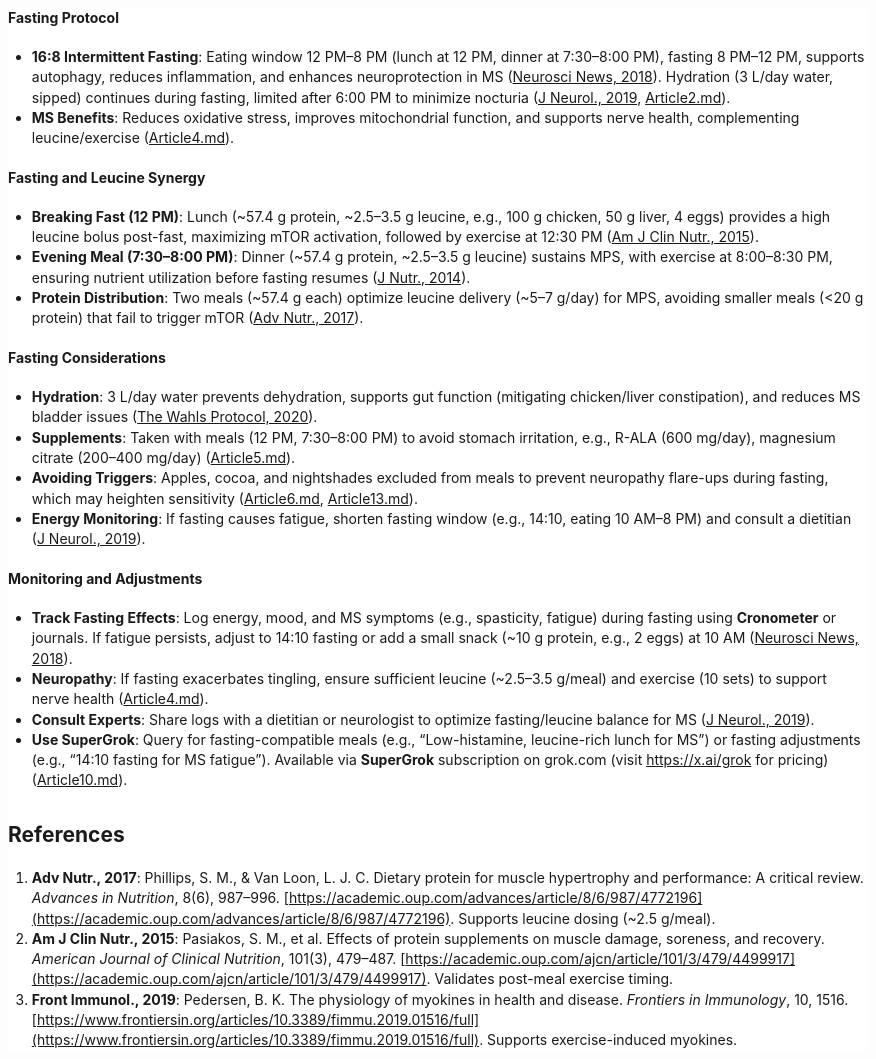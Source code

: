 #### Fasting Protocol
- **16:8 Intermittent Fasting**: Eating window 12 PM–8 PM (lunch at 12 PM, dinner at 7:30–8:00 PM), fasting 8 PM–12 PM, supports autophagy, reduces inflammation, and enhances neuroprotection in MS ([Neurosci News, 2018](https://neurosciencenews.com/intermittent-fasting-neuroprotection-9845)). Hydration (3 L/day water, sipped) continues during fasting, limited after 6:00 PM to minimize nocturia ([J Neurol., 2019](https://www.ncbi.nlm.nih.gov/pmc/articles/PMC6682957/), [Article2.md](https://github.com/xAI/Artifact2.md)).
- **MS Benefits**: Reduces oxidative stress, improves mitochondrial function, and supports nerve health, complementing leucine/exercise ([Article4.md](https://github.com/xAI/Artifact4.md)).

#### Fasting and Leucine Synergy
- **Breaking Fast (12 PM)**: Lunch (~57.4 g protein, ~2.5–3.5 g leucine, e.g., 100 g chicken, 50 g liver, 4 eggs) provides a high leucine bolus post-fast, maximizing mTOR activation, followed by exercise at 12:30 PM ([Am J Clin Nutr., 2015](https://academic.oup.com/ajcn/article/101/3/479/4499917)).
- **Evening Meal (7:30–8:00 PM)**: Dinner (~57.4 g protein, ~2.5–3.5 g leucine) sustains MPS, with exercise at 8:00–8:30 PM, ensuring nutrient utilization before fasting resumes ([J Nutr., 2014](https://academic.oup.com/jn/article/144/6/876/4615628)).
- **Protein Distribution**: Two meals (~57.4 g each) optimize leucine delivery (~5–7 g/day) for MPS, avoiding smaller meals (<20 g protein) that fail to trigger mTOR ([Adv Nutr., 2017](https://academic.oup.com/advances/article/8/6/987/4772196)).

#### Fasting Considerations
- **Hydration**: 3 L/day water prevents dehydration, supports gut function (mitigating chicken/liver constipation), and reduces MS bladder issues ([The Wahls Protocol, 2020](https://terrywahls.com/)).
- **Supplements**: Taken with meals (12 PM, 7:30–8:00 PM) to avoid stomach irritation, e.g., R-ALA (600 mg/day), magnesium citrate (200–400 mg/day) ([Article5.md](https://github.com/xAI/Artifact5.md)).
- **Avoiding Triggers**: Apples, cocoa, and nightshades excluded from meals to prevent neuropathy flare-ups during fasting, which may heighten sensitivity ([Article6.md](https://github.com/xAI/Artifact6.md), [Article13.md](https://github.com/xAI/Artifact13.md)).
- **Energy Monitoring**: If fasting causes fatigue, shorten fasting window (e.g., 14:10, eating 10 AM–8 PM) and consult a dietitian ([J Neurol., 2019](https://www.ncbi.nlm.nih.gov/pmc/articles/PMC6682957/)).

#### Monitoring and Adjustments
- **Track Fasting Effects**: Log energy, mood, and MS symptoms (e.g., spasticity, fatigue) during fasting using **Cronometer** or journals. If fatigue persists, adjust to 14:10 fasting or add a small snack (~10 g protein, e.g., 2 eggs) at 10 AM ([Neurosci News, 2018](https://neurosciencenews.com/intermittent-fasting-neuroprotection-9845)).
- **Neuropathy**: If fasting exacerbates tingling, ensure sufficient leucine (~2.5–3.5 g/meal) and exercise (10 sets) to support nerve health ([Article4.md](https://github.com/xAI/Artifact4.md)).
- **Consult Experts**: Share logs with a dietitian or neurologist to optimize fasting/leucine balance for MS ([J Neurol., 2019](https://www.ncbi.nlm.nih.gov/pmc/articles/PMC6682957/)).
- **Use SuperGrok**: Query for fasting-compatible meals (e.g., “Low-histamine, leucine-rich lunch for MS”) or fasting adjustments (e.g., “14:10 fasting for MS fatigue”). Available via **SuperGrok** subscription on grok.com (visit https://x.ai/grok for pricing) ([Article10.md](https://github.com/xAI/Artifact10.md)).

## References
1. **Adv Nutr., 2017**: Phillips, S. M., & Van Loon, L. J. C. Dietary protein for muscle hypertrophy and performance: A critical review. *Advances in Nutrition*, 8(6), 987–996. [https://academic.oup.com/advances/article/8/6/987/4772196](https://academic.oup.com/advances/article/8/6/987/4772196). Supports leucine dosing (~2.5 g/meal).
2. **Am J Clin Nutr., 2015**: Pasiakos, S. M., et al. Effects of protein supplements on muscle damage, soreness, and recovery. *American Journal of Clinical Nutrition*, 101(3), 479–487. [https://academic.oup.com/ajcn/article/101/3/479/4499917](https://academic.oup.com/ajcn/article/101/3/479/4499917). Validates post-meal exercise timing.
3. **Front Immunol., 2019**: Pedersen, B. K. The physiology of myokines in health and disease. *Frontiers in Immunology*, 10, 1516. [https://www.frontiersin.org/articles/10.3389/fimmu.2019.01516/full](https://www.frontiersin.org/articles/10.3389/fimmu.2019.01516/full). Supports exercise-induced myokines.